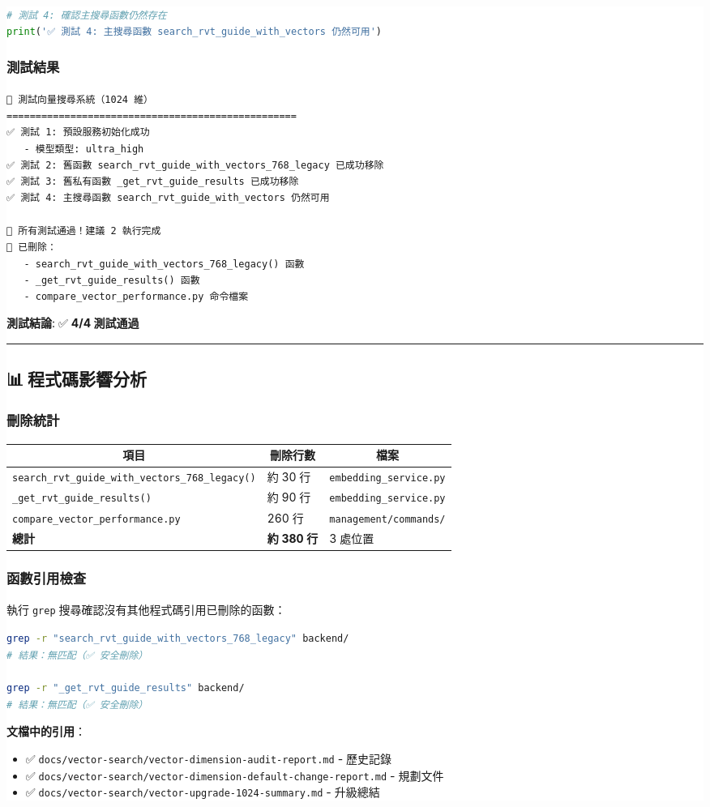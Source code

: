 ```python
# 測試 4: 確認主搜尋函數仍然存在
print('✅ 測試 4: 主搜尋函數 search_rvt_guide_with_vectors 仍然可用')
```

### 測試結果

```
🧪 測試向量搜尋系統（1024 維）
==================================================
✅ 測試 1: 預設服務初始化成功
   - 模型類型: ultra_high
✅ 測試 2: 舊函數 search_rvt_guide_with_vectors_768_legacy 已成功移除
✅ 測試 3: 舊私有函數 _get_rvt_guide_results 已成功移除
✅ 測試 4: 主搜尋函數 search_rvt_guide_with_vectors 仍然可用

🎉 所有測試通過！建議 2 執行完成
📝 已刪除：
   - search_rvt_guide_with_vectors_768_legacy() 函數
   - _get_rvt_guide_results() 函數
   - compare_vector_performance.py 命令檔案
```

**測試結論**: ✅ **4/4 測試通過**

---

## 📊 程式碼影響分析

### 刪除統計

| 項目 | 刪除行數 | 檔案 |
|------|----------|------|
| `search_rvt_guide_with_vectors_768_legacy()` | 約 30 行 | `embedding_service.py` |
| `_get_rvt_guide_results()` | 約 90 行 | `embedding_service.py` |
| `compare_vector_performance.py` | 260 行 | `management/commands/` |
| **總計** | **約 380 行** | 3 處位置 |

### 函數引用檢查

執行 `grep` 搜尋確認沒有其他程式碼引用已刪除的函數：

```bash
grep -r "search_rvt_guide_with_vectors_768_legacy" backend/
# 結果：無匹配（✅ 安全刪除）

grep -r "_get_rvt_guide_results" backend/
# 結果：無匹配（✅ 安全刪除）
```

**文檔中的引用**：
- ✅ `docs/vector-search/vector-dimension-audit-report.md` - 歷史記錄
- ✅ `docs/vector-search/vector-dimension-default-change-report.md` - 規劃文件
- ✅ `docs/vector-search/vector-upgrade-1024-summary.md` - 升級總結
